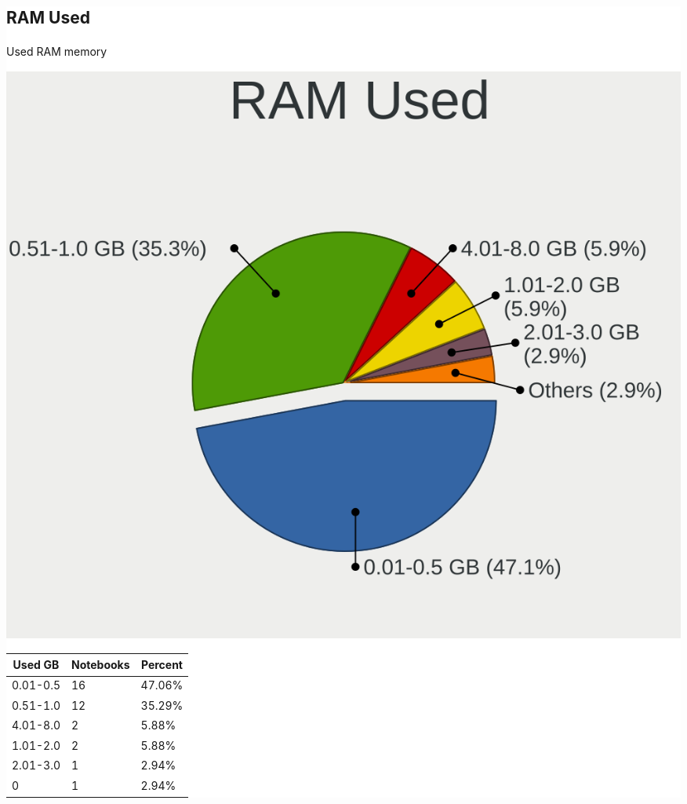 RAM Used
--------

Used RAM memory

![RAM Used](./images/pie_chart_bsd/node_ram_used.svg)


| Used GB  | Notebooks | Percent |
|----------|-----------|---------|
| 0.01-0.5 | 16        | 47.06%  |
| 0.51-1.0 | 12        | 35.29%  |
| 4.01-8.0 | 2         | 5.88%   |
| 1.01-2.0 | 2         | 5.88%   |
| 2.01-3.0 | 1         | 2.94%   |
| 0        | 1         | 2.94%   |
